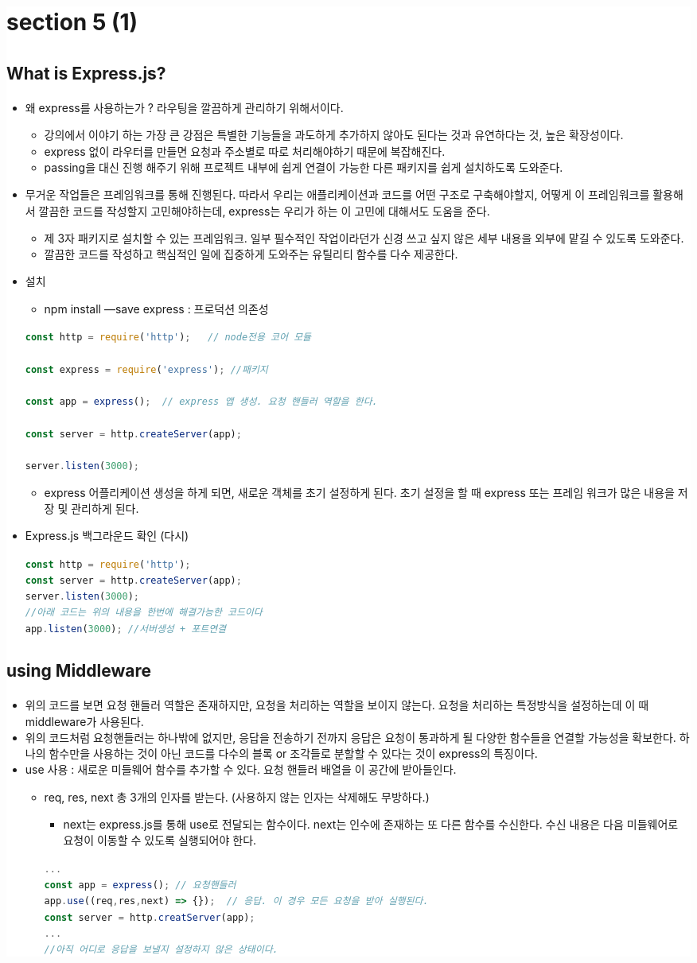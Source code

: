 # section 5 (1)

## What is Express.js?

- 왜 express를 사용하는가 ? 라우팅을 깔끔하게 관리하기 위해서이다.
    - 강의에서 이야기 하는 가장 큰 강점은 특별한 기능들을 과도하게 추가하지 않아도 된다는 것과 유연하다는 것, 높은 확장성이다.
    - express 없이 라우터를 만들면 요청과 주소별로 따로 처리해야하기 때문에 복잡해진다.
    - passing을 대신 진행 해주기 위해 프로젝트 내부에 쉽게 연결이 가능한 다른 패키지를 쉽게 설치하도록 도와준다.
- 무거운 작업들은 프레임워크를 통해 진행된다. 따라서 우리는 애플리케이션과 코드를 어떤 구조로 구축해야할지, 어떻게 이 프레임워크를 활용해서 깔끔한 코드를 작성할지 고민해야하는데, express는 우리가 하는 이 고민에 대해서도 도움을 준다.
    - 제 3자 패키지로 설치할 수 있는 프레임워크. 일부 필수적인 작업이라던가 신경 쓰고 싶지 않은 세부 내용을 외부에 맡길 수 있도록 도와준다.
    - 깔끔한 코드를 작성하고 핵심적인 일에 집중하게 도와주는 유틸리티 함수를 다수 제공한다.
- 설치
    - npm install —save express : 프로덕션 의존성
    
    ```jsx
    const http = require('http');   // node전용 코어 모듈 
    
    const express = require('express'); //패키지
    
    const app = express();  // express 앱 생성. 요청 핸들러 역할을 한다. 
    
    const server = http.createServer(app);
    
    server.listen(3000);
    ```
    
    - express 어플리케이션 생성을 하게 되면, 새로운 객체를 초기 설정하게 된다. 초기 설정을 할 때 express 또는 프레임 워크가 많은 내용을 저장 및 관리하게 된다.
- Express.js 백그라운드 확인  (다시)
    
    ```jsx
    const http = require('http');
    const server = http.createServer(app);
    server.listen(3000);
    //아래 코드는 위의 내용을 한번에 해결가능한 코드이다
    app.listen(3000); //서버생성 + 포트연결
    ```
    

## using Middleware

- 위의 코드를 보면 요청 핸들러 역할은 존재하지만, 요청을 처리하는 역할을 보이지 않는다. 요청을 처리하는 특정방식을 설정하는데 이 때 middleware가 사용된다.
- 위의 코드처럼 요청핸들러는 하나밖에 없지만, 응답을 전송하기 전까지 응답은 요청이 통과하게 될 다양한 함수들을 연결할 가능성을 확보한다.  하나의 함수만을 사용하는 것이 아닌 코드를 다수의 블록 or 조각들로 분할할 수 있다는 것이 express의 특징이다.
- use 사용 : 새로운 미들웨어 함수를 추가할 수 있다. 요청 핸들러 배열을 이 공간에 받아들인다.
    - req, res, next 총 3개의 인자를 받는다. (사용하지 않는 인자는 삭제해도 무방하다.)
        - next는 express.js를 통해 use로 전달되는 함수이다. next는 인수에 존재하는 또 다른 함수를 수신한다. 수신 내용은 다음 미들웨어로 요청이 이동할 수 있도록 실행되어야 한다.
        
        ```jsx
        ...
        const app = express(); // 요청핸들러
        app.use((req,res,next) => {});  // 응답. 이 경우 모든 요청을 받아 실행된다. 
        const server = http.creatServer(app);
        ...
        //아직 어디로 응답을 보낼지 설정하지 않은 상태이다. 
        ```
        